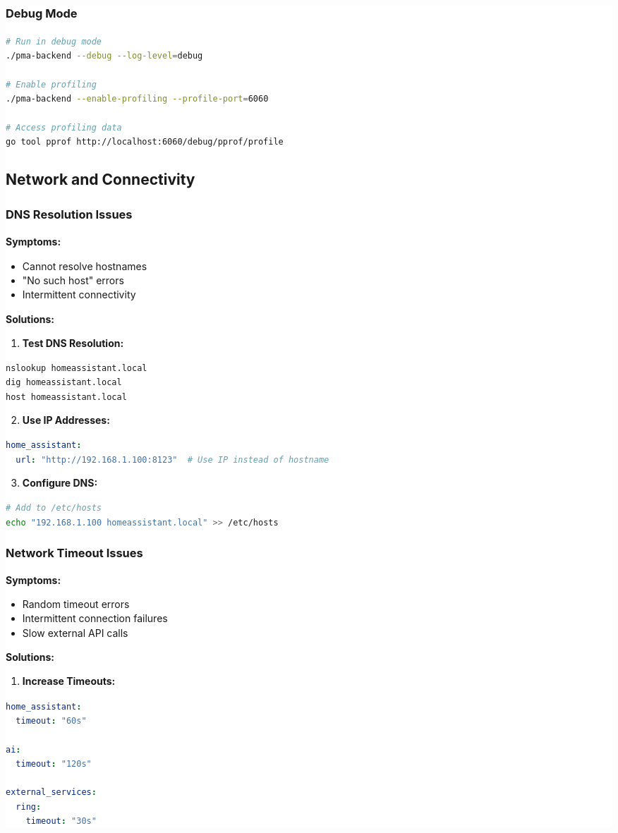 ### Debug Mode

```bash
# Run in debug mode
./pma-backend --debug --log-level=debug

# Enable profiling
./pma-backend --enable-profiling --profile-port=6060

# Access profiling data
go tool pprof http://localhost:6060/debug/pprof/profile
```

## Network and Connectivity

### DNS Resolution Issues

**Symptoms:**
- Cannot resolve hostnames
- "No such host" errors
- Intermittent connectivity

**Solutions:**

1. **Test DNS Resolution:**
```bash
nslookup homeassistant.local
dig homeassistant.local
host homeassistant.local
```

2. **Use IP Addresses:**
```yaml
home_assistant:
  url: "http://192.168.1.100:8123"  # Use IP instead of hostname
```

3. **Configure DNS:**
```bash
# Add to /etc/hosts
echo "192.168.1.100 homeassistant.local" >> /etc/hosts
```

### Network Timeout Issues

**Symptoms:**
- Random timeout errors
- Intermittent connection failures
- Slow external API calls

**Solutions:**

1. **Increase Timeouts:**
```yaml
home_assistant:
  timeout: "60s"
  
ai:
  timeout: "120s"
  
external_services:
  ring:
    timeout: "30s"
```
